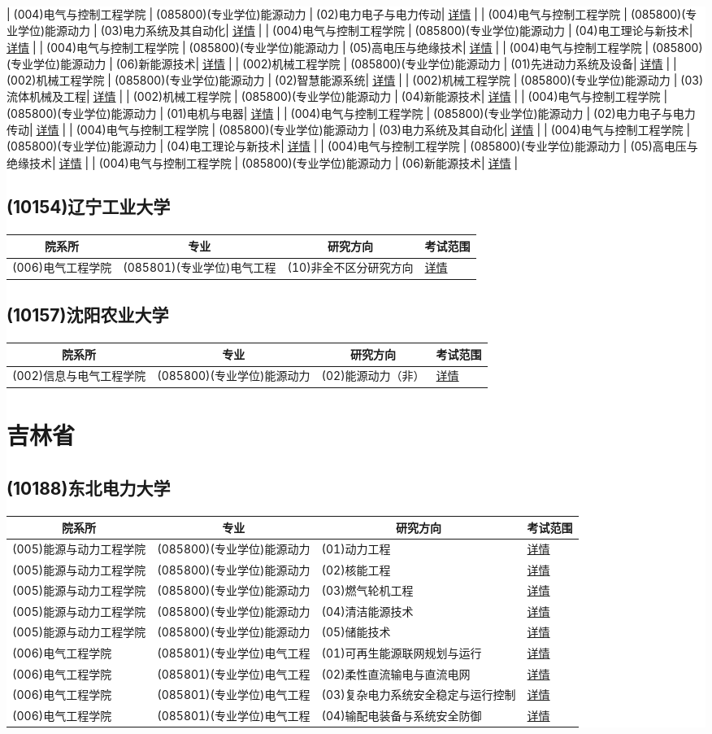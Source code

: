 | (004)电气与控制工程学院 | (085800)(专业学位)能源动力 | (02)电力电子与电力传动| [详情](https://yz.chsi.com.cn/zsml/kskm.jsp?id=1014721004085800022) |
 | (004)电气与控制工程学院 | (085800)(专业学位)能源动力 | (03)电力系统及其自动化| [详情](https://yz.chsi.com.cn/zsml/kskm.jsp?id=1014721004085800032) |
 | (004)电气与控制工程学院 | (085800)(专业学位)能源动力 | (04)电工理论与新技术| [详情](https://yz.chsi.com.cn/zsml/kskm.jsp?id=1014721004085800042) |
 | (004)电气与控制工程学院 | (085800)(专业学位)能源动力 | (05)高电压与绝缘技术| [详情](https://yz.chsi.com.cn/zsml/kskm.jsp?id=1014721004085800052) |
 | (004)电气与控制工程学院 | (085800)(专业学位)能源动力 | (06)新能源技术| [详情](https://yz.chsi.com.cn/zsml/kskm.jsp?id=1014721004085800062) |
 | (002)机械工程学院 | (085800)(专业学位)能源动力 | (01)先进动力系统及设备| [详情](https://yz.chsi.com.cn/zsml/kskm.jsp?id=1014723002085800012) |
 | (002)机械工程学院 | (085800)(专业学位)能源动力 | (02)智慧能源系统| [详情](https://yz.chsi.com.cn/zsml/kskm.jsp?id=1014723002085800022) |
 | (002)机械工程学院 | (085800)(专业学位)能源动力 | (03)流体机械及工程| [详情](https://yz.chsi.com.cn/zsml/kskm.jsp?id=1014723002085800032) |
 | (002)机械工程学院 | (085800)(专业学位)能源动力 | (04)新能源技术| [详情](https://yz.chsi.com.cn/zsml/kskm.jsp?id=1014723002085800042) |
 | (004)电气与控制工程学院 | (085800)(专业学位)能源动力 | (01)电机与电器| [详情](https://yz.chsi.com.cn/zsml/kskm.jsp?id=1014723004085800012) |
 | (004)电气与控制工程学院 | (085800)(专业学位)能源动力 | (02)电力电子与电力传动| [详情](https://yz.chsi.com.cn/zsml/kskm.jsp?id=1014723004085800022) |
 | (004)电气与控制工程学院 | (085800)(专业学位)能源动力 | (03)电力系统及其自动化| [详情](https://yz.chsi.com.cn/zsml/kskm.jsp?id=1014723004085800032) |
 | (004)电气与控制工程学院 | (085800)(专业学位)能源动力 | (04)电工理论与新技术| [详情](https://yz.chsi.com.cn/zsml/kskm.jsp?id=1014723004085800042) |
 | (004)电气与控制工程学院 | (085800)(专业学位)能源动力 | (05)高电压与绝缘技术| [详情](https://yz.chsi.com.cn/zsml/kskm.jsp?id=1014723004085800052) |
 | (004)电气与控制工程学院 | (085800)(专业学位)能源动力 | (06)新能源技术| [详情](https://yz.chsi.com.cn/zsml/kskm.jsp?id=1014723004085800062) |
## (10154)辽宁工业大学
| 院系所   |  专业  |  研究方向  |   考试范围 |  
| - | - | - |  - |   
 | (006)电气工程学院 | (085801)(专业学位)电气工程 | (10)非全不区分研究方向| [详情](https://yz.chsi.com.cn/zsml/kskm.jsp?id=1015421006085801102) |
## (10157)沈阳农业大学
| 院系所   |  专业  |  研究方向  |   考试范围 |  
| - | - | - |  - |   
 | (002)信息与电气工程学院 | (085800)(专业学位)能源动力 | (02)能源动力（非）| [详情](https://yz.chsi.com.cn/zsml/kskm.jsp?id=1015721002085800022) |
# 吉林省
## (10188)东北电力大学
| 院系所   |  专业  |  研究方向  |   考试范围 |  
| - | - | - |  - |   
 | (005)能源与动力工程学院 | (085800)(专业学位)能源动力 | (01)动力工程| [详情](https://yz.chsi.com.cn/zsml/kskm.jsp?id=1018821005085800012) |
 | (005)能源与动力工程学院 | (085800)(专业学位)能源动力 | (02)核能工程| [详情](https://yz.chsi.com.cn/zsml/kskm.jsp?id=1018821005085800022) |
 | (005)能源与动力工程学院 | (085800)(专业学位)能源动力 | (03)燃气轮机工程| [详情](https://yz.chsi.com.cn/zsml/kskm.jsp?id=1018821005085800032) |
 | (005)能源与动力工程学院 | (085800)(专业学位)能源动力 | (04)清洁能源技术| [详情](https://yz.chsi.com.cn/zsml/kskm.jsp?id=1018821005085800042) |
 | (005)能源与动力工程学院 | (085800)(专业学位)能源动力 | (05)储能技术| [详情](https://yz.chsi.com.cn/zsml/kskm.jsp?id=1018821005085800052) |
 | (006)电气工程学院 | (085801)(专业学位)电气工程 | (01)可再生能源联网规划与运行| [详情](https://yz.chsi.com.cn/zsml/kskm.jsp?id=1018821006085801012) |
 | (006)电气工程学院 | (085801)(专业学位)电气工程 | (02)柔性直流输电与直流电网| [详情](https://yz.chsi.com.cn/zsml/kskm.jsp?id=1018821006085801022) |
 | (006)电气工程学院 | (085801)(专业学位)电气工程 | (03)复杂电力系统安全稳定与运行控制| [详情](https://yz.chsi.com.cn/zsml/kskm.jsp?id=1018821006085801032) |
 | (006)电气工程学院 | (085801)(专业学位)电气工程 | (04)输配电装备与系统安全防御| [详情](https://yz.chsi.com.cn/zsml/kskm.jsp?id=1018821006085801042) |